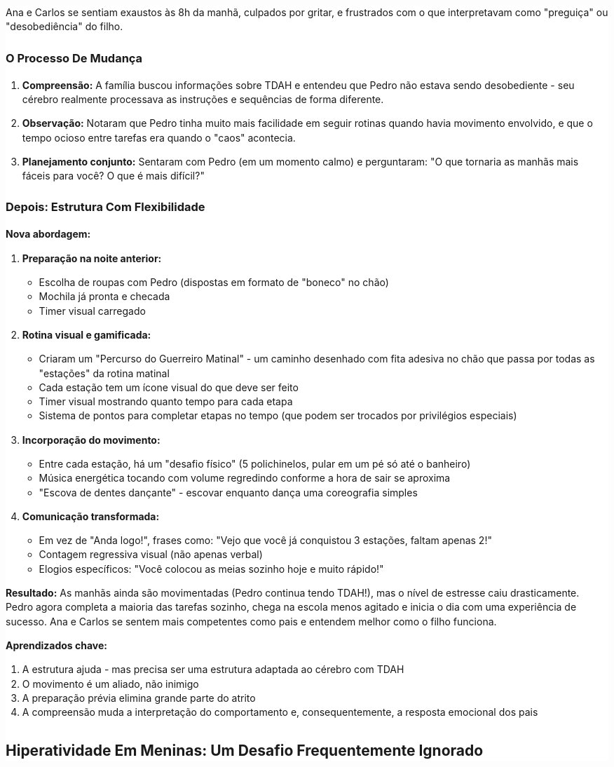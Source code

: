 Ana e Carlos se sentiam exaustos às 8h da manhã, culpados por gritar, e frustrados com o que interpretavam como "preguiça" ou "desobediência" do filho.

### O Processo De Mudança

1. **Compreensão:** A família buscou informações sobre TDAH e entendeu que Pedro não estava sendo desobediente - seu cérebro realmente processava as instruções e sequências de forma diferente.
    
2. **Observação:** Notaram que Pedro tinha muito mais facilidade em seguir rotinas quando havia movimento envolvido, e que o tempo ocioso entre tarefas era quando o "caos" acontecia.
    
3. **Planejamento conjunto:** Sentaram com Pedro (em um momento calmo) e perguntaram: "O que tornaria as manhãs mais fáceis para você? O que é mais difícil?"
    

### Depois: Estrutura Com Flexibilidade

**Nova abordagem:**

1. **Preparação na noite anterior:**
    
    - Escolha de roupas com Pedro (dispostas em formato de "boneco" no chão)
    - Mochila já pronta e checada
    - Timer visual carregado
2. **Rotina visual e gamificada:**
    
    - Criaram um "Percurso do Guerreiro Matinal" - um caminho desenhado com fita adesiva no chão que passa por todas as "estações" da rotina matinal
    - Cada estação tem um ícone visual do que deve ser feito
    - Timer visual mostrando quanto tempo para cada etapa
    - Sistema de pontos para completar etapas no tempo (que podem ser trocados por privilégios especiais)
3. **Incorporação do movimento:**
    
    - Entre cada estação, há um "desafio físico" (5 polichinelos, pular em um pé só até o banheiro)
    - Música energética tocando com volume regredindo conforme a hora de sair se aproxima
    - "Escova de dentes dançante" - escovar enquanto dança uma coreografia simples
4. **Comunicação transformada:**
    
    - Em vez de "Anda logo!", frases como: "Vejo que você já conquistou 3 estações, faltam apenas 2!"
    - Contagem regressiva visual (não apenas verbal)
    - Elogios específicos: "Você colocou as meias sozinho hoje e muito rápido!"

**Resultado:** As manhãs ainda são movimentadas (Pedro continua tendo TDAH!), mas o nível de estresse caiu drasticamente. Pedro agora completa a maioria das tarefas sozinho, chega na escola menos agitado e inicia o dia com uma experiência de sucesso. Ana e Carlos se sentem mais competentes como pais e entendem melhor como o filho funciona.

**Aprendizados chave:**

1. A estrutura ajuda - mas precisa ser uma estrutura adaptada ao cérebro com TDAH
2. O movimento é um aliado, não inimigo
3. A preparação prévia elimina grande parte do atrito
4. A compreensão muda a interpretação do comportamento e, consequentemente, a resposta emocional dos pais

## Hiperatividade Em Meninas: Um Desafio Frequentemente Ignorado
